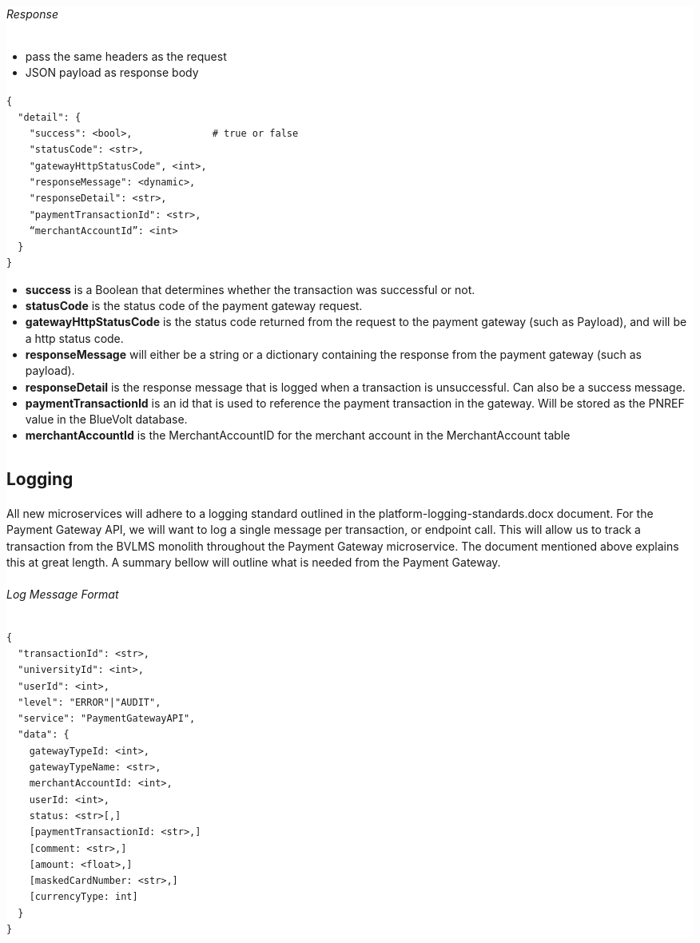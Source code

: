 

###### Response

- pass the same headers as the request
- JSON payload as response body

```
{
  "detail": {
    "success": <bool>, 				# true or false
    "statusCode": <str>,
    "gatewayHttpStatusCode", <int>,		    
    "responseMessage": <dynamic>,
    "responseDetail": <str>,
    "paymentTransactionId": <str>,
    “merchantAccountId”: <int>
  }
}
```

- **success** is a Boolean that determines whether the transaction was successful or not.
- **statusCode** is the status code of the payment gateway request.
- **gatewayHttpStatusCode** is the status code returned from the request to the payment gateway (such as Payload), and will be a http status code.
- **responseMessage** will either be a string or a dictionary containing the response from the payment gateway (such as payload).  
- **responseDetail** is the response message that is logged when a transaction is unsuccessful. Can also be a success message.
- **paymentTransactionId** is an id that is used to reference the payment transaction in the gateway. Will be stored as the PNREF value in the BlueVolt database.
- **merchantAccountId**  is the MerchantAccountID for the merchant account in the MerchantAccount table



## Logging

All new microservices will adhere to a logging standard outlined in the platform-logging-standards.docx document. For the Payment Gateway API, we will want to log a single message per transaction, or endpoint call. This will allow us to track a transaction from the BVLMS monolith throughout the Payment Gateway microservice. The document mentioned above explains this at great length. A summary bellow will outline what is needed from the Payment Gateway.

###### Log Message Format

```
{
  "transactionId": <str>,
  "universityId": <int>,
  "userId": <int>,
  "level": "ERROR"|"AUDIT",
  "service": "PaymentGatewayAPI",
  "data": {
    gatewayTypeId: <int>,
    gatewayTypeName: <str>,
    merchantAccountId: <int>,
    userId: <int>,
    status: <str>[,]
    [paymentTransactionId: <str>,]
    [comment: <str>,]
    [amount: <float>,]
    [maskedCardNumber: <str>,]
    [currencyType: int]
  }
}
```
